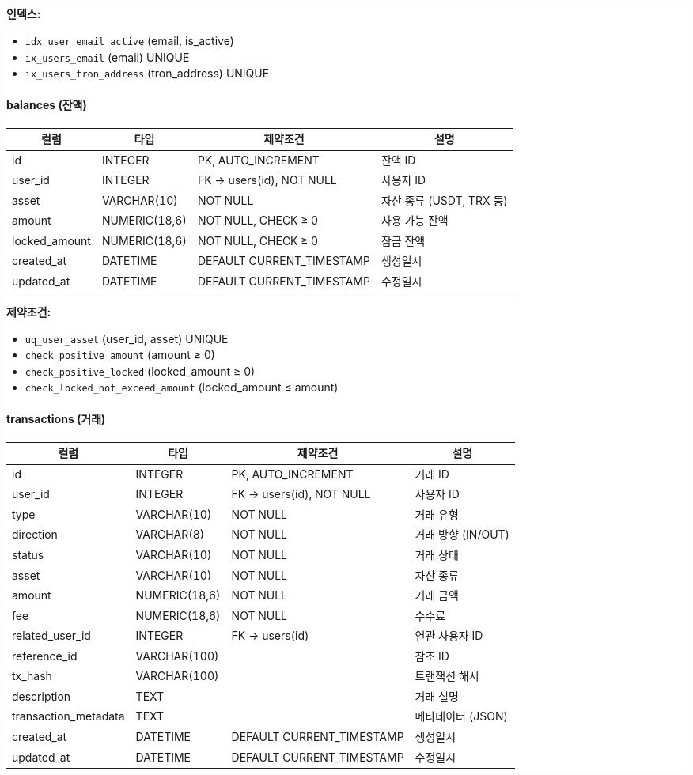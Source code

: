 **인덱스:**
- `idx_user_email_active` (email, is_active)
- `ix_users_email` (email) UNIQUE
- `ix_users_tron_address` (tron_address) UNIQUE

#### balances (잔액)
| 컬럼 | 타입 | 제약조건 | 설명 |
|------|------|----------|------|
| id | INTEGER | PK, AUTO_INCREMENT | 잔액 ID |
| user_id | INTEGER | FK → users(id), NOT NULL | 사용자 ID |
| asset | VARCHAR(10) | NOT NULL | 자산 종류 (USDT, TRX 등) |
| amount | NUMERIC(18,6) | NOT NULL, CHECK ≥ 0 | 사용 가능 잔액 |
| locked_amount | NUMERIC(18,6) | NOT NULL, CHECK ≥ 0 | 잠금 잔액 |
| created_at | DATETIME | DEFAULT CURRENT_TIMESTAMP | 생성일시 |
| updated_at | DATETIME | DEFAULT CURRENT_TIMESTAMP | 수정일시 |

**제약조건:**
- `uq_user_asset` (user_id, asset) UNIQUE
- `check_positive_amount` (amount ≥ 0)
- `check_positive_locked` (locked_amount ≥ 0)
- `check_locked_not_exceed_amount` (locked_amount ≤ amount)

#### transactions (거래)
| 컬럼 | 타입 | 제약조건 | 설명 |
|------|------|----------|------|
| id | INTEGER | PK, AUTO_INCREMENT | 거래 ID |
| user_id | INTEGER | FK → users(id), NOT NULL | 사용자 ID |
| type | VARCHAR(10) | NOT NULL | 거래 유형 |
| direction | VARCHAR(8) | NOT NULL | 거래 방향 (IN/OUT) |
| status | VARCHAR(10) | NOT NULL | 거래 상태 |
| asset | VARCHAR(10) | NOT NULL | 자산 종류 |
| amount | NUMERIC(18,6) | NOT NULL | 거래 금액 |
| fee | NUMERIC(18,6) | NOT NULL | 수수료 |
| related_user_id | INTEGER | FK → users(id) | 연관 사용자 ID |
| reference_id | VARCHAR(100) | | 참조 ID |
| tx_hash | VARCHAR(100) | | 트랜잭션 해시 |
| description | TEXT | | 거래 설명 |
| transaction_metadata | TEXT | | 메타데이터 (JSON) |
| created_at | DATETIME | DEFAULT CURRENT_TIMESTAMP | 생성일시 |
| updated_at | DATETIME | DEFAULT CURRENT_TIMESTAMP | 수정일시 |
